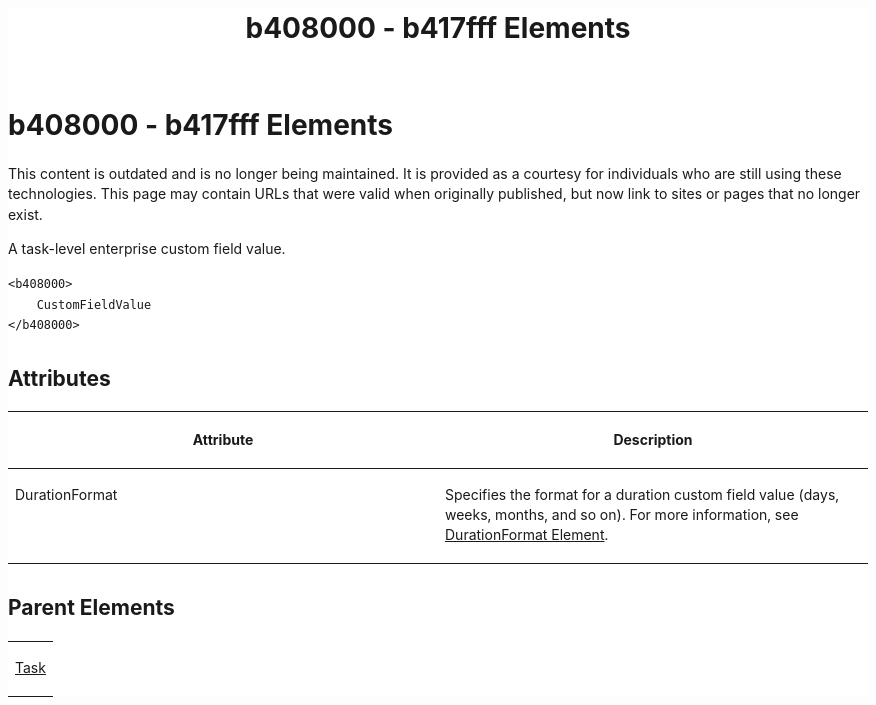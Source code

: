 ﻿---
title: b408000 - b417fff Elements
TOCTitle: b408000 - b417fff Elements
ms:assetid: eb451420-0c38-4c84-8029-4a3261f24a01
ms:mtpsurl: https://msdn.microsoft.com/en-us/library/Bb968719(v=office.12)
ms:contentKeyID: 13188409
ms.date: 05/05/2014
mtps_version: v=office.12
f1_keywords:
- b408000 - b417fff elements
dev_langs:
- xml
---

# b408000 - b417fff Elements

This content is outdated and is no longer being maintained. It is provided as a courtesy for individuals who are still using these technologies. This page may contain URLs that were valid when originally published, but now link to sites or pages that no longer exist.

A task-level enterprise custom field value.

    <b408000>
        CustomFieldValue
    </b408000>

## Attributes

<table>
<colgroup>
<col style="width: 50%" />
<col style="width: 50%" />
</colgroup>
<thead>
<tr class="header">
<th><p>Attribute</p></th>
<th><p>Description</p></th>
</tr>
</thead>
<tbody>
<tr class="odd">
<td><p>DurationFormat</p></td>
<td><p>Specifies the format for a duration custom field value (days, weeks, months, and so on). For more information, see <a href="bb968637(v=office.12).md">DurationFormat Element</a>.</p></td>
</tr>
</tbody>
</table>

## Parent Elements

<table>
<colgroup>
<col style="width: 100%" />
</colgroup>
<tbody>
<tr class="odd">
<td><p><a href="bb968487(v=office.12).md">Task</a></p></td>
</tr>
</tbody>
</table>
